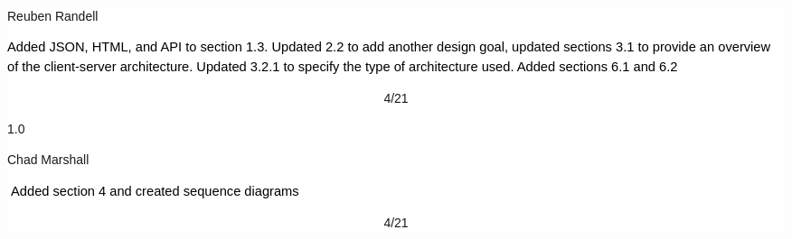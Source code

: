   </td>
  <td width=102 valign=top style='width:76.5pt;border-top:none;border-left:
  none;border-bottom:solid windowtext 1.0pt;border-right:solid windowtext 1.0pt;
  mso-border-top-alt:solid windowtext .75pt;mso-border-left-alt:solid windowtext .75pt;
  mso-border-alt:solid windowtext .75pt;padding:0in 5.4pt 0in 5.4pt'>
  <p class=Table-Text><span style='font-family:"Arial",sans-serif'>Reuben
  Randell<o:p></o:p></span></p>
  </td>
  <td width=288 valign=top style='width:3.0in;border-top:none;border-left:none;
  border-bottom:solid windowtext 1.0pt;border-right:solid windowtext 1.0pt;
  mso-border-top-alt:solid windowtext .75pt;mso-border-left-alt:solid windowtext .75pt;
  mso-border-alt:solid windowtext .75pt;padding:0in 5.4pt 0in 5.4pt'>
  <p class=Table-Text><span style='font-size:11.0pt;font-family:"Arial",sans-serif;
  color:black'>Added JSON, HTML, and API to section 1.3. Updated 2.2 to add
  another design goal, updated sections 3.1 to provide an overview of the
  client-server architecture. Updated 3.2.1 to specify the type of architecture
  used. Added sections 6.1 and 6.2</span><span style='font-family:"Arial",sans-serif'><o:p></o:p></span></p>
  </td>
  <td width=84 valign=top style='width:63.0pt;border-top:none;border-left:none;
  border-bottom:solid windowtext 1.0pt;border-right:solid windowtext 1.5pt;
  mso-border-top-alt:solid windowtext .75pt;mso-border-left-alt:solid windowtext .75pt;
  mso-border-alt:solid windowtext .75pt;mso-border-right-alt:solid windowtext 1.5pt;
  padding:0in 5.4pt 0in 5.4pt'>
  <p class=Table-Text align=center style='text-align:center'><span
  style='font-family:"Arial",sans-serif'>4/21<o:p></o:p></span></p>
  </td>
 </tr>
 <tr style='mso-yfti-irow:2;mso-yfti-lastrow:yes;page-break-inside:avoid'>
  <td width=78 valign=top style='width:58.5pt;border-top:none;border-left:solid windowtext 1.5pt;
  border-bottom:solid windowtext 1.5pt;border-right:solid windowtext 1.0pt;
  mso-border-top-alt:solid windowtext .75pt;mso-border-top-alt:.75pt;
  mso-border-left-alt:1.5pt;mso-border-bottom-alt:1.5pt;mso-border-right-alt:
  .75pt;mso-border-color-alt:windowtext;mso-border-style-alt:solid;padding:
  0in 5.4pt 0in 5.4pt'>
  <p class=Table-Text style='mso-hyphenate:none'><span style='font-family:"Arial",sans-serif'>1.0<o:p></o:p></span></p>
  </td>
  <td width=102 valign=top style='width:76.5pt;border-top:none;border-left:
  none;border-bottom:solid windowtext 1.5pt;border-right:solid windowtext 1.0pt;
  mso-border-top-alt:solid windowtext .75pt;mso-border-left-alt:solid windowtext .75pt;
  mso-border-alt:solid windowtext .75pt;mso-border-bottom-alt:solid windowtext 1.5pt;
  padding:0in 5.4pt 0in 5.4pt'>
  <p class=Table-Text><span style='font-family:"Arial",sans-serif'>Chad Marshall<o:p></o:p></span></p>
  </td>
  <td width=288 valign=top style='width:3.0in;border-top:none;border-left:none;
  border-bottom:solid windowtext 1.5pt;border-right:solid windowtext 1.0pt;
  mso-border-top-alt:solid windowtext .75pt;mso-border-left-alt:solid windowtext .75pt;
  mso-border-alt:solid windowtext .75pt;mso-border-bottom-alt:solid windowtext 1.5pt;
  padding:0in 5.4pt 0in 5.4pt'>
  <p class=Table-Text><span style='font-size:11.0pt;font-family:"Arial",sans-serif;
  color:black'>&nbsp;Added section 4 and created sequence diagrams</span><span
  style='font-family:"Arial",sans-serif;mso-fareast-language:ZH-CN'><o:p></o:p></span></p>
  </td>
  <td width=84 valign=top style='width:63.0pt;border-top:none;border-left:none;
  border-bottom:solid windowtext 1.5pt;border-right:solid windowtext 1.5pt;
  mso-border-top-alt:solid windowtext .75pt;mso-border-left-alt:solid windowtext .75pt;
  padding:0in 5.4pt 0in 5.4pt'>
  <p class=Table-Text align=center style='text-align:center'><span
  style='font-family:"Arial",sans-serif'>4/21<o:p></o:p></span></p>
  </td>
 </tr>
</table>